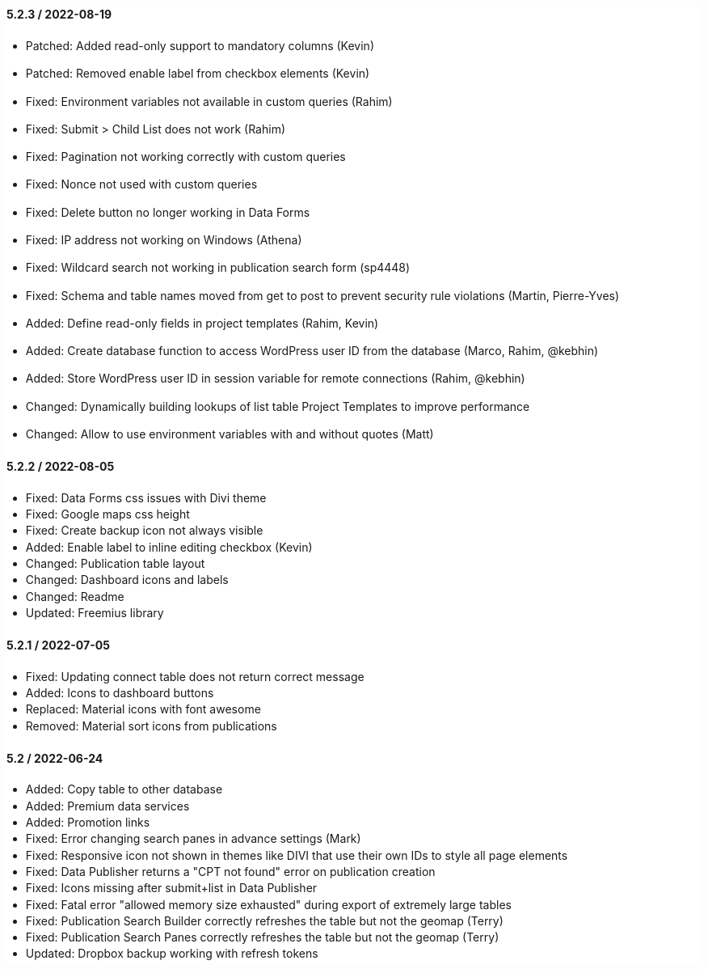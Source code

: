 #### 5.2.3 / 2022-08-19

* Patched: Added read-only support to mandatory columns (Kevin)
* Patched: Removed enable label from checkbox elements (Kevin)

* Fixed: Environment variables not available in custom queries (Rahim)
* Fixed: Submit > Child List does not work (Rahim)
* Fixed: Pagination not working correctly with custom queries
* Fixed: Nonce not used with custom queries
* Fixed: Delete button no longer working in Data Forms
* Fixed: IP address not working on Windows (Athena)
* Fixed: Wildcard search not working in publication search form (sp4448)
* Fixed: Schema and table names moved from get to post to prevent security rule violations (Martin, Pierre-Yves)
* Added: Define read-only fields in project templates (Rahim, Kevin)
* Added: Create database function to access WordPress user ID from the database (Marco, Rahim, @kebhin)
* Added: Store WordPress user ID in session variable for remote connections (Rahim, @kebhin)
* Changed: Dynamically building lookups of list table Project Templates to improve performance
* Changed: Allow to use environment variables with and without quotes (Matt)

#### 5.2.2 / 2022-08-05

* Fixed: Data Forms css issues with Divi theme
* Fixed: Google maps css height
* Fixed: Create backup icon not always visible
* Added: Enable label to inline editing checkbox (Kevin)
* Changed: Publication table layout
* Changed: Dashboard icons and labels
* Changed: Readme
* Updated: Freemius library

#### 5.2.1 / 2022-07-05

* Fixed: Updating connect table does not return correct message
* Added: Icons to dashboard buttons
* Replaced: Material icons with font awesome
* Removed: Material sort icons from publications

#### 5.2 / 2022-06-24

* Added: Copy table to other database
* Added: Premium data services
* Added: Promotion links
* Fixed: Error changing search panes in advance settings (Mark)
* Fixed: Responsive icon not shown in themes like DIVI that use their own IDs to style all page elements
* Fixed: Data Publisher returns a "CPT not found" error on publication creation
* Fixed: Icons missing after submit+list in Data Publisher
* Fixed: Fatal error "allowed memory size exhausted" during export of extremely large tables
* Fixed: Publication Search Builder correctly refreshes the table but not the geomap (Terry)
* Fixed: Publication Search Panes correctly refreshes the table but not the geomap (Terry)
* Updated: Dropbox backup working with refresh tokens
